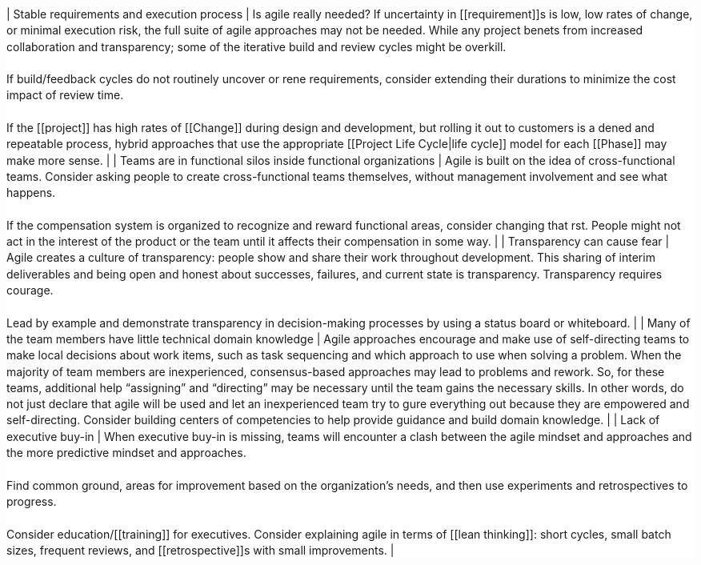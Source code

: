 | Stable requirements and execution process                                                                                                 | Is agile really needed? If uncertainty in [[requirement]]s is low, low rates of change, or minimal execution risk, the full suite of agile approaches may not be needed. While any project bene­ts from increased collaboration and transparency; some of the iterative build and review cycles might be overkill.<br><br>If build/feedback cycles do not routinely uncover or re­ne requirements, consider extending their durations to minimize the cost impact of review time.<br><br>If the [[project]] has high rates of [[Change]] during design and development, but rolling it out to customers is a de­ned and repeatable process, hybrid approaches that use the appropriate [[Project Life Cycle\|life cycle]] model for each [[Phase]] may make more sense.                                                                                                                                                                                                                               |
| Teams are in functional silos inside functional organizations                                                                             | Agile is built on the idea of cross-functional teams. Consider asking people to create cross-functional teams themselves, without management involvement and see what happens.<br><br>If the compensation system is organized to recognize and reward functional areas, consider changing that ­rst. People might not act in the interest of the product or the team until it affects their compensation in some way.                                                                                                                                                                                                                                                                                                                                                                                                                                                                                                                                                                                 |
| Transparency can cause fear                                                                                                               | Agile creates a culture of transparency: people show and share their work throughout development. This sharing of interim deliverables and being open and honest about successes, failures, and current state is transparency. Transparency requires courage.<br><br>Lead by example and demonstrate transparency in decision-making processes by using a status board or whiteboard.                                                                                                                                                                                                                                                                                                                                                                                                                                                                                                                                                                                                                 |
| Many of the team members have little technical domain knowledge                                                                           | Agile approaches encourage and make use of self-directing teams to make local decisions about work items, such as task sequencing and which approach to use when solving a problem. When the majority of team members are inexperienced, consensus-based approaches may lead to problems and rework. So, for these teams, additional help “assigning” and “directing” may be necessary until the team gains the necessary skills. In other words, do not just declare that agile will be used and let an inexperienced team try to gure everything out because they are empowered and self-directing. Consider building centers of competencies to help provide guidance and build domain knowledge.                                                                                                                                                                                                                                                                                                  |
| Lack of executive buy-in                                                                                                                  | When executive buy-in is missing, teams will encounter a clash between the agile mindset and approaches and the more predictive mindset and approaches.<br><br>Find common ground, areas for improvement based on the organization’s needs, and then use experiments and retrospectives to progress.<br><br>Consider education/[[training]] for executives. Consider explaining agile in terms of [[lean thinking]]: short cycles, small batch sizes, frequent reviews, and [[retrospective]]s with small improvements.                                                                                                                                                                                                                                                                                                                                                                                                                                                                               |